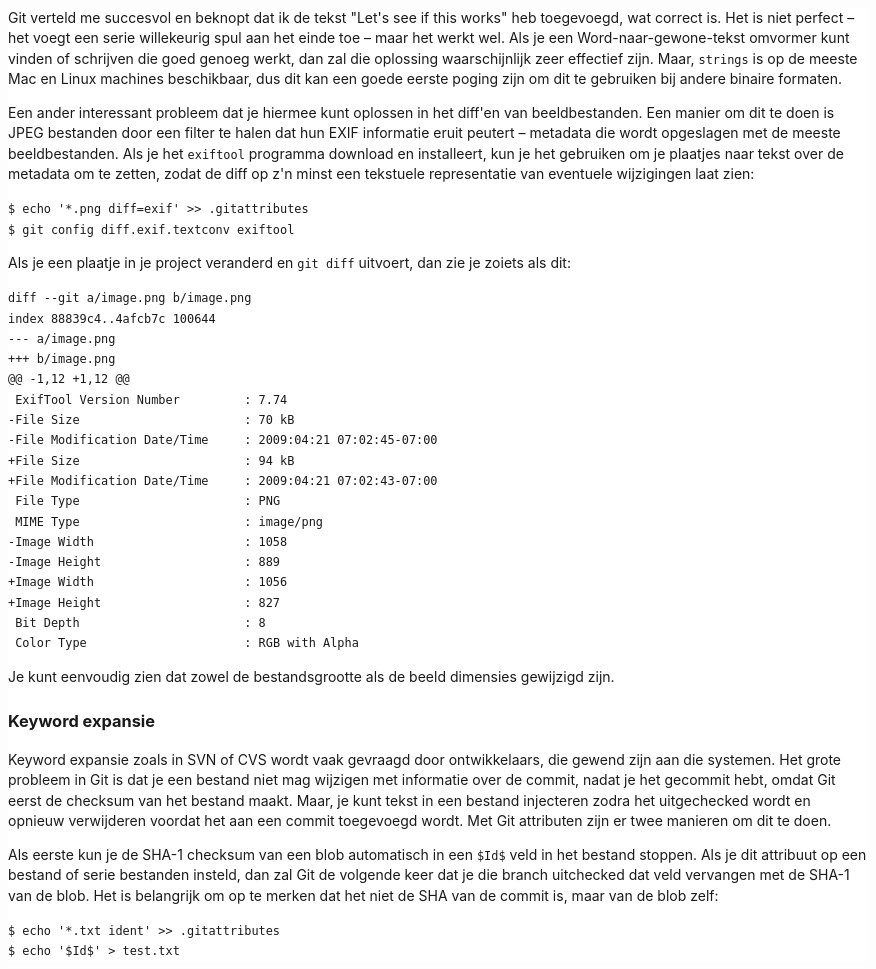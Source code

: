 Git verteld me succesvol en beknopt dat ik de tekst "Let's see if this works" heb toegevoegd, wat correct is. Het is niet perfect – het voegt een serie willekeurig spul aan het einde toe – maar het werkt wel. Als je een Word-naar-gewone-tekst omvormer kunt vinden of schrijven die goed genoeg werkt, dan zal die oplossing waarschijnlijk zeer effectief zijn. Maar, `strings` is op de meeste Mac en Linux machines beschikbaar, dus dit kan een goede eerste poging zijn om dit te gebruiken bij andere binaire formaten.

Een ander interessant probleem dat je hiermee kunt oplossen in het diff'en van beeldbestanden. Een manier om dit te doen is JPEG bestanden door een filter te halen dat hun EXIF informatie eruit peutert – metadata die wordt opgeslagen met de meeste beeldbestanden. Als je het `exiftool` programma download en installeert, kun je het gebruiken om je plaatjes naar tekst over de metadata om te zetten, zodat de diff op z'n minst een tekstuele representatie van eventuele wijzigingen laat zien:

	$ echo '*.png diff=exif' >> .gitattributes
	$ git config diff.exif.textconv exiftool

Als je een plaatje in je project veranderd en `git diff` uitvoert, dan zie je zoiets als dit:

	diff --git a/image.png b/image.png
	index 88839c4..4afcb7c 100644
	--- a/image.png
	+++ b/image.png
	@@ -1,12 +1,12 @@
	 ExifTool Version Number         : 7.74
	-File Size                       : 70 kB
	-File Modification Date/Time     : 2009:04:21 07:02:45-07:00
	+File Size                       : 94 kB
	+File Modification Date/Time     : 2009:04:21 07:02:43-07:00
	 File Type                       : PNG
	 MIME Type                       : image/png
	-Image Width                     : 1058
	-Image Height                    : 889
	+Image Width                     : 1056
	+Image Height                    : 827
	 Bit Depth                       : 8
	 Color Type                      : RGB with Alpha

Je kunt eenvoudig zien dat zowel de bestandsgrootte als de beeld dimensies gewijzigd zijn.

### Keyword expansie ###

Keyword expansie zoals in SVN of CVS wordt vaak gevraagd door ontwikkelaars, die gewend zijn aan die systemen. Het grote probleem in Git is dat je een bestand niet mag wijzigen met informatie over de commit, nadat je het gecommit hebt, omdat Git eerst de checksum van het bestand maakt. Maar, je kunt tekst in een bestand injecteren zodra het uitgechecked wordt en opnieuw verwijderen voordat het aan een commit toegevoegd wordt. Met Git attributen zijn er twee manieren om dit te doen.

Als eerste kun je de SHA-1 checksum van een blob automatisch in een `$Id$` veld in het bestand stoppen. Als je dit attribuut op een bestand of serie bestanden insteld, dan zal Git de volgende keer dat je die branch uitchecked dat veld vervangen met de SHA-1 van de blob. Het is belangrijk om op te merken dat het niet de SHA van de commit is, maar van de blob zelf:

	$ echo '*.txt ident' >> .gitattributes
	$ echo '$Id$' > test.txt

